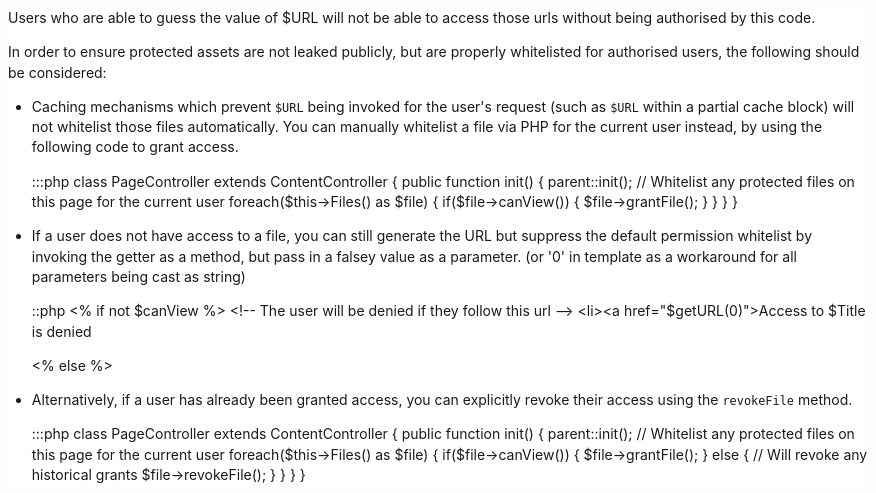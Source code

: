 Users who are able to guess the value of $URL will not be able to access those urls without being
authorised by this code.

In order to ensure protected assets are not leaked publicly, but are properly whitelisted for 
authorised users, the following should be considered:

* Caching mechanisms which prevent `$URL` being invoked for the user's request (such as `$URL` within a
  partial cache block) will not whitelist those files automatically. You can manually whitelist a
  file via PHP for the current user instead, by using the following code to grant access.


    :::php
    class PageController extends ContentController {
        public function init() {
            parent::init();
            // Whitelist any protected files on this page for the current user
            foreach($this->Files() as $file) {
                if($file->canView()) {
                    $file->grantFile();
                }
            }
        }
    }

* If a user does not have access to a file, you can still generate the URL but suppress the default
  permission whitelist by invoking the getter as a method, but pass in a falsey value as a parameter.
  (or '0' in template as a workaround for all parameters being cast as string)


    ::php
    <% if not $canView %>
        <!-- The user will be denied if they follow this url -->
        <li><a href="$getURL(0)">Access to $Title is denied</a></li>
    <% else %>


* Alternatively, if a user has already been granted access, you can explicitly revoke their access using
  the `revokeFile` method.


    :::php
    class PageController extends ContentController {
        public function init() {
            parent::init();
            // Whitelist any protected files on this page for the current user
            foreach($this->Files() as $file) {
                if($file->canView()) {
                    $file->grantFile();
                } else {
                    // Will revoke any historical grants
                    $file->revokeFile();
                }
            }
        }
    }
